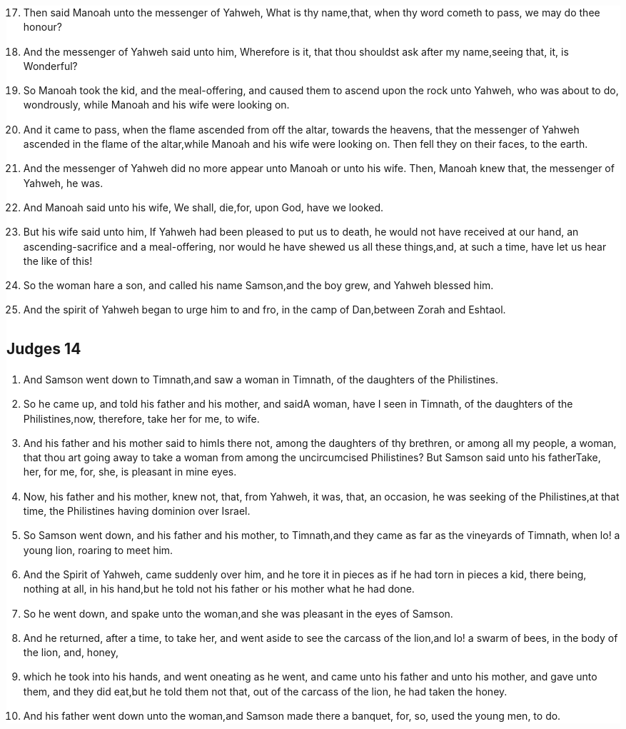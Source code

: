 17. Then said Manoah unto the messenger of Yahweh, What is thy name,that, when thy word cometh to pass, we may do thee honour?

18. And the messenger of Yahweh said unto him, Wherefore is it, that thou shouldst ask after my name,seeing that, it, is Wonderful?

19. So Manoah took the kid, and the meal-offering, and caused them to ascend upon the rock unto Yahweh, who was about to do, wondrously, while Manoah and his wife were looking on.

20. And it came to pass, when the flame ascended from off the altar, towards the heavens, that the messenger of Yahweh ascended in the flame of the altar,while Manoah and his wife were looking on. Then fell they on their faces, to the earth.

21. And the messenger of Yahweh did no more appear unto Manoah or unto his wife. Then, Manoah knew that, the messenger of Yahweh, he was.

22. And Manoah said unto his wife, We shall, die,for, upon God, have we looked.

23. But his wife said unto him, If Yahweh had been pleased to put us to death, he would not have received at our hand, an ascending-sacrifice and a meal-offering, nor would he have shewed us all these things,and, at such a time, have let us hear the like of this!

24. So the woman hare a son, and called his name Samson,and the boy grew, and Yahweh blessed him.

25. And the spirit of Yahweh began to urge him to and fro, in the camp of Dan,between Zorah and Eshtaol.

## Judges 14

1. And Samson went down to Timnath,and saw a woman in Timnath, of the daughters of the Philistines.

2. So he came up, and told his father and his mother, and saidA woman, have I seen in Timnath, of the daughters of the Philistines,now, therefore, take her for me, to wife.

3. And his father and his mother said to himIs there not, among the daughters of thy brethren, or among all my people, a woman, that thou art going away to take a woman from among the uncircumcised Philistines? But Samson said unto his fatherTake, her, for me, for, she, is pleasant in mine eyes.

4. Now, his father and his mother, knew not, that, from Yahweh, it was, that, an occasion, he was seeking of the Philistines,at that time, the Philistines having dominion over Israel.

5. So Samson went down, and his father and his mother, to Timnath,and they came as far as the vineyards of Timnath, when lo! a young lion, roaring to meet him.

6. And the Spirit of Yahweh, came suddenly over him, and he tore it in pieces as if he had torn in pieces a kid, there being, nothing at all, in his hand,but he told not his father or his mother what he had done.

7. So he went down, and spake unto the woman,and she was pleasant in the eyes of Samson.

8. And he returned, after a time, to take her, and went aside to see the carcass of the lion,and lo! a swarm of bees, in the body of the lion, and, honey,

9. which he took into his hands, and went oneating as he went, and came unto his father and unto his mother, and gave unto them, and they did eat,but he told them not that, out of the carcass of the lion, he had taken the honey.

10. And his father went down unto the woman,and Samson made there a banquet, for, so, used the young men, to do.
